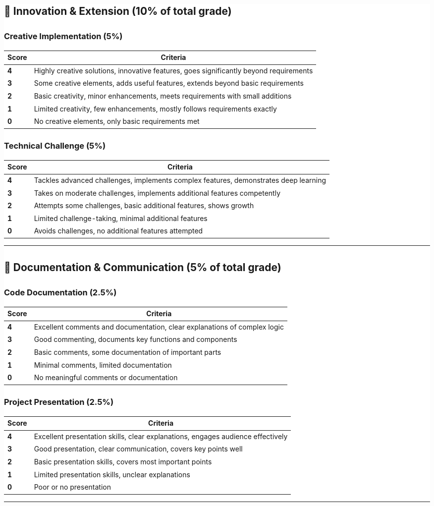 
## 🚀 Innovation & Extension (10% of total grade)

### Creative Implementation (5%)
| Score | Criteria |
|-------|----------|
| **4** | Highly creative solutions, innovative features, goes significantly beyond requirements |
| **3** | Some creative elements, adds useful features, extends beyond basic requirements |
| **2** | Basic creativity, minor enhancements, meets requirements with small additions |
| **1** | Limited creativity, few enhancements, mostly follows requirements exactly |
| **0** | No creative elements, only basic requirements met |

### Technical Challenge (5%)
| Score | Criteria |
|-------|----------|
| **4** | Tackles advanced challenges, implements complex features, demonstrates deep learning |
| **3** | Takes on moderate challenges, implements additional features competently |
| **2** | Attempts some challenges, basic additional features, shows growth |
| **1** | Limited challenge-taking, minimal additional features |
| **0** | Avoids challenges, no additional features attempted |

---

## 📝 Documentation & Communication (5% of total grade)

### Code Documentation (2.5%)
| Score | Criteria |
|-------|----------|
| **4** | Excellent comments and documentation, clear explanations of complex logic |
| **3** | Good commenting, documents key functions and components |
| **2** | Basic comments, some documentation of important parts |
| **1** | Minimal comments, limited documentation |
| **0** | No meaningful comments or documentation |

### Project Presentation (2.5%)
| Score | Criteria |
|-------|----------|
| **4** | Excellent presentation skills, clear explanations, engages audience effectively |
| **3** | Good presentation, clear communication, covers key points well |
| **2** | Basic presentation skills, covers most important points |
| **1** | Limited presentation skills, unclear explanations |
| **0** | Poor or no presentation |

---